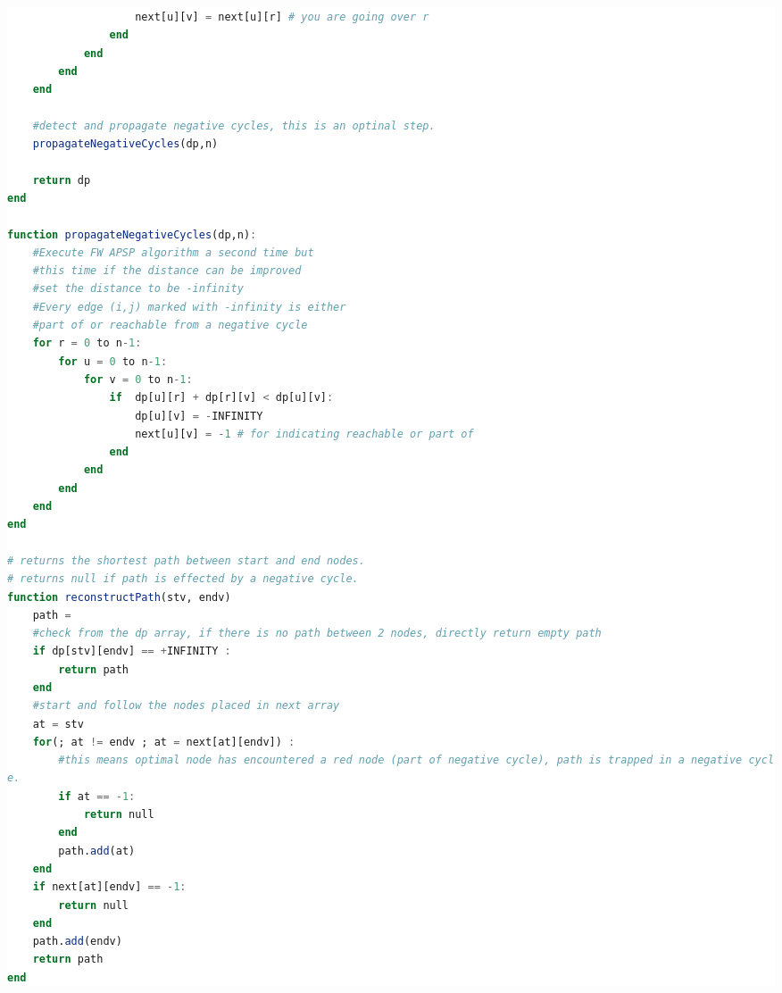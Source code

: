 ```Julia
					next[u][v] = next[u][r] # you are going over r
				end
			end
		end
	end

	#detect and propagate negative cycles, this is an optinal step.
	propagateNegativeCycles(dp,n)

	return dp
end

function propagateNegativeCycles(dp,n):
	#Execute FW APSP algorithm a second time but 
	#this time if the distance can be improved
	#set the distance to be -infinity
	#Every edge (i,j) marked with -infinity is either
	#part of or reachable from a negative cycle
	for r = 0 to n-1:
		for u = 0 to n-1:
			for v = 0 to n-1:
				if  dp[u][r] + dp[r][v] < dp[u][v]:
					dp[u][v] = -INFINITY
					next[u][v] = -1 # for indicating reachable or part of
				end
			end
		end
	end
end

# returns the shortest path between start and end nodes.
# returns null if path is effected by a negative cycle. 
function reconstructPath(stv, endv)
	path = 
	#check from the dp array, if there is no path between 2 nodes, directly return empty path
	if dp[stv][endv] == +INFINITY :
		return path
	end
	#start and follow the nodes placed in next array
	at = stv
	for(; at != endv ; at = next[at][endv]) :
		#this means optimal node has encountered a red node (part of negative cycle), path is trapped in a negative cycle.
		if at == -1:
			return null
		end
		path.add(at)
	end
	if next[at][endv] == -1:
		return null
	end
	path.add(endv)
	return path
end
```
